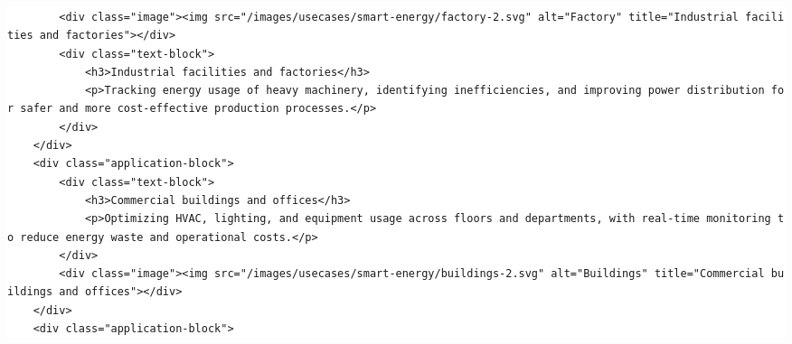             <div class="image"><img src="/images/usecases/smart-energy/factory-2.svg" alt="Factory" title="Industrial facilities and factories"></div>
            <div class="text-block">
                <h3>Industrial facilities and factories</h3>
                <p>Tracking energy usage of heavy machinery, identifying inefficiencies, and improving power distribution for safer and more cost-effective production processes.</p>
            </div>
        </div>
        <div class="application-block">
            <div class="text-block">
                <h3>Commercial buildings and offices</h3>
                <p>Optimizing HVAC, lighting, and equipment usage across floors and departments, with real-time monitoring to reduce energy waste and operational costs.</p>
            </div>
            <div class="image"><img src="/images/usecases/smart-energy/buildings-2.svg" alt="Buildings" title="Commercial buildings and offices"></div>
        </div>
        <div class="application-block">